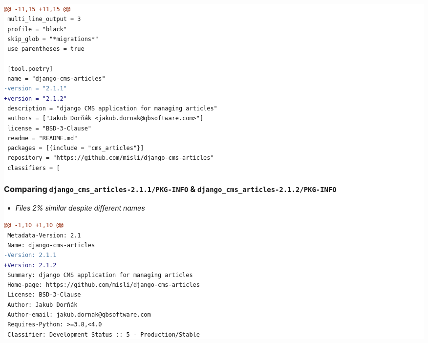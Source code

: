 ```diff
@@ -11,15 +11,15 @@
 multi_line_output = 3
 profile = "black"
 skip_glob = "*migrations*"
 use_parentheses = true
 
 [tool.poetry]
 name = "django-cms-articles"
-version = "2.1.1"
+version = "2.1.2"
 description = "django CMS application for managing articles"
 authors = ["Jakub Dorňák <jakub.dornak@qbsoftware.com>"]
 license = "BSD-3-Clause"
 readme = "README.md"
 packages = [{include = "cms_articles"}]
 repository = "https://github.com/misli/django-cms-articles"
 classifiers = [
```

### Comparing `django_cms_articles-2.1.1/PKG-INFO` & `django_cms_articles-2.1.2/PKG-INFO`

 * *Files 2% similar despite different names*

```diff
@@ -1,10 +1,10 @@
 Metadata-Version: 2.1
 Name: django-cms-articles
-Version: 2.1.1
+Version: 2.1.2
 Summary: django CMS application for managing articles
 Home-page: https://github.com/misli/django-cms-articles
 License: BSD-3-Clause
 Author: Jakub Dorňák
 Author-email: jakub.dornak@qbsoftware.com
 Requires-Python: >=3.8,<4.0
 Classifier: Development Status :: 5 - Production/Stable
```

